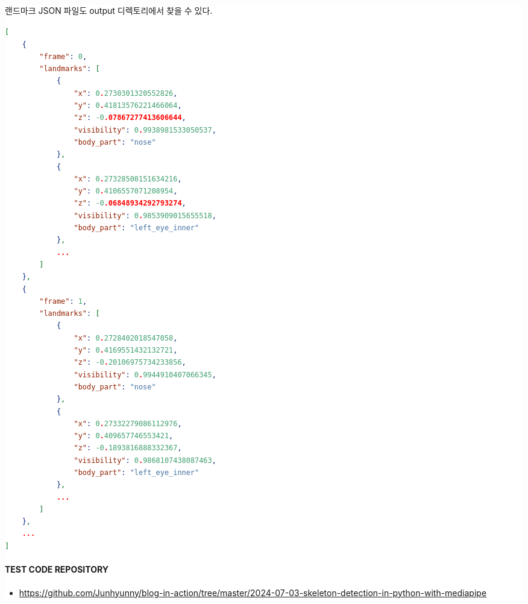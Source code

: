 랜드마크 JSON 파일도 output 디렉토리에서 찾을 수 있다.

```json
[
    {
        "frame": 0,
        "landmarks": [
            {
                "x": 0.2730301320552826,
                "y": 0.41813576221466064,
                "z": -0.07867277413606644,
                "visibility": 0.9938981533050537,
                "body_part": "nose"
            },
            {
                "x": 0.27328500151634216,
                "y": 0.4106557071208954,
                "z": -0.06848934292793274,
                "visibility": 0.9853909015655518,
                "body_part": "left_eye_inner"
            },
            ...
        ]
    },
    {
        "frame": 1,
        "landmarks": [
            {
                "x": 0.2728402018547058,
                "y": 0.4169551432132721,
                "z": -0.20106975734233856,
                "visibility": 0.9944910407066345,
                "body_part": "nose"
            },
            {
                "x": 0.27332279086112976,
                "y": 0.409657746553421,
                "z": -0.1893816888332367,
                "visibility": 0.9868107438087463,
                "body_part": "left_eye_inner"
            },
            ...
        ]
    },
    ...
]
```

#### TEST CODE REPOSITORY

- <https://github.com/Junhyunny/blog-in-action/tree/master/2024-07-03-skeleton-detection-in-python-with-mediapipe>
